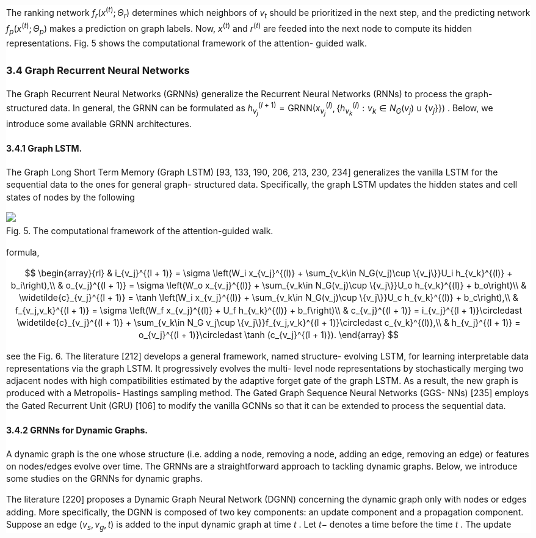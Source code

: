 The ranking network  $f_r\left(x^{(t)};\Theta_r\right)$  determines which neighbors of  $v_t$  should be prioritized in the next step, and the predicting network  $f_p\left(x^{(t)};\Theta_p\right)$  makes a prediction on graph labels. Now,  $x^{(t)}$  and  $r^{(t)}$  are feeded into the next node to compute its hidden representations. Fig. 5 shows the computational framework of the attention- guided walk.

### 3.4 Graph Recurrent Neural Networks

The Graph Recurrent Neural Networks (GRNNs) generalize the Recurrent Neural Networks (RNNs) to process the graph- structured data. In general, the GRNN can be formulated as  $h_{v_j}^{(l + 1)} = \mathrm{GRNN}\left(x_{v_j}^{(l)},\left\{h_{v_k}^{(l)}:v_k\in N_G(v_j)\cup \{v_j\} \right\}\right)$ . Below, we introduce some available GRNN architectures.

#### 3.4.1 Graph LSTM. 

The Graph Long Short Term Memory (Graph LSTM) [93, 133, 190, 206, 213, 230, 234] generalizes the vanilla LSTM for the sequential data to the ones for general graph- structured data. Specifically, the graph LSTM updates the hidden states and cell states of nodes by the following

![](https://cdn-mineru.openxlab.org.cn/result/2025-07-11/0a98b731-ca54-4f52-a4ea-7410a8eb50aa/a8e786cfb9666afd8e149ef26ceae9d53e8ed010ccc76a1f40141f0b3a7f7b63.jpg)  
Fig. 5. The computational framework of the attention-guided walk.

formula,

$$
\begin{array}{rl} & i_{v_j}^{(l + 1)} = \sigma \left(W_i x_{v_j}^{(l)} + \sum_{v_k\in N_G(v_j)\cup \{v_j\}}U_i h_{v_k}^{(l)} + b_i\right),\\ & o_{v_j}^{(l + 1)} = \sigma \left(W_o x_{v_j}^{(l)} + \sum_{v_k\in N_G(v_j)\cup \{v_j\}}U_o h_{v_k}^{(l)} + b_o\right)\\ & \widetilde{c}_{v_j}^{(l + 1)} = \tanh \left(W_i x_{v_j}^{(l)} + \sum_{v_k\in N_G(v_j)\cup \{v_j\}}U_c h_{v_k}^{(l)} + b_c\right),\\ & f_{v_j,v_k}^{(l + 1)} = \sigma \left(W_f x_{v_j}^{(l)} + U_f h_{v_k}^{(l)} + b_f\right)\\ & c_{v_j}^{(l + 1)} = i_{v_j}^{(l + 1)}\circledast \widetilde{c}_{v_j}^{(l + 1)} + \sum_{v_k\in N_G v_j\cup \{v_j\}}f_{v_j,v_k}^{(l + 1)}\circledast c_{v_k}^{(l)},\\ & h_{v_j}^{(l + 1)} = o_{v_j}^{(l + 1)}\circledast \tanh (c_{v_j}^{(l + 1)}). \end{array}
$$

see the Fig. 6. The literature [212] develops a general framework, named structure- evolving LSTM, for learning interpretable data representations via the graph LSTM. It progressively evolves the multi- level node representations by stochastically merging two adjacent nodes with high compatibilities estimated by the adaptive forget gate of the graph LSTM. As a result, the new graph is produced with a Metropolis- Hastings sampling method. The Gated Graph Sequence Neural Networks (GGS- NNs) [235] employs the Gated Recurrent Unit (GRU) [106] to modify the vanilla GCNNs so that it can be extended to process the sequential data.

#### 3.4.2 GRNNs for Dynamic Graphs. 

A dynamic graph is the one whose structure (i.e. adding a node, removing a node, adding an edge, removing an edge) or features on nodes/edges evolve over time. The GRNNs are a straightforward approach to tackling dynamic graphs. Below, we introduce some studies on the GRNNs for dynamic graphs.

The literature [220] proposes a Dynamic Graph Neural Network (DGNN) concerning the dynamic graph only with nodes or edges adding. More specifically, the DGNN is composed of two key components: an update component and a propagation component. Suppose an edge  $(v_s,v_g,t)$  is added to the input dynamic graph at time  $t$ . Let  $t-$  denotes a time before the time  $t$ . The update
